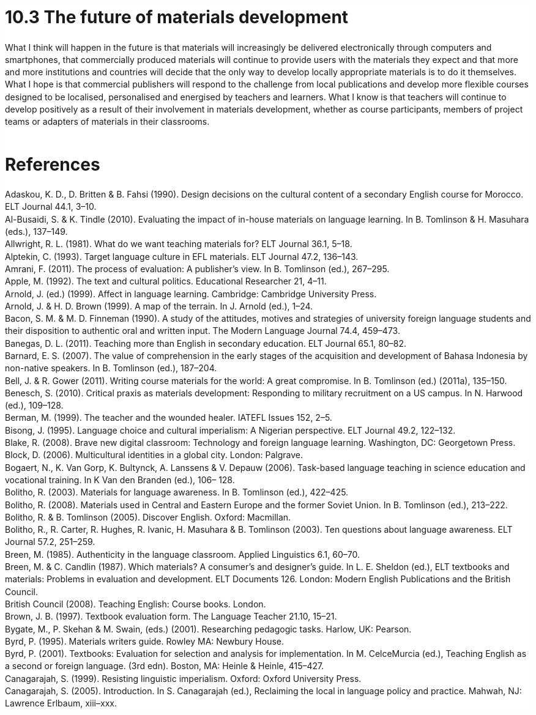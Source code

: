 # 10.3 The future of materials development

What I think will happen in the future is that materials will increasingly be delivered electronically through computers and smartphones, that commercially produced materials will continue to provide users with the materials they expect and that more and more institutions and countries will decide that the only way to develop locally appropriate materials is to do it themselves. What I hope is that commercial publishers will respond to the challenge from local publications and develop more flexible courses designed to be localised, personalised and energised by teachers and learners. What I know is that teachers will continue to develop positively as a result of their involvement in materials development, whether as course participants, members of project teams or adapters of materials in their classrooms.

# References

Adaskou, K. D., D. Britten & B. Fahsi (1990). Design decisions on the cultural content of a secondary English course for Morocco. ELT Journal 44.1, 3–10.   
Al-Busaidi, S. & K. Tindle (2010). Evaluating the impact of in-house materials on language learning. In B. Tomlinson & H. Masuhara (eds.), 137–149.   
Allwright, R. L. (1981). What do we want teaching materials for? ELT Journal 36.1, 5–18.   
Alptekin, C. (1993). Target language culture in EFL materials. ELT Journal 47.2, 136–143.   
Amrani, F. (2011). The process of evaluation: A publisher’s view. In B. Tomlinson (ed.), 267–295.   
Apple, M. (1992). The text and cultural politics. Educational Researcher 21, 4–11.   
Arnold, J. (ed.) (1999). Affect in language learning. Cambridge: Cambridge University Press.   
Arnold, J. & H. D. Brown (1999). A map of the terrain. In J. Arnold (ed.), 1–24.   
Bacon, S. M. & M. D. Finneman (1990). A study of the attitudes, motives and strategies of university foreign language students and their disposition to authentic oral and written input. The Modern Language Journal 74.4, 459–473.   
Banegas, D. L. (2011). Teaching more than English in secondary education. ELT Journal 65.1, 80–82.   
Barnard, E. S. (2007). The value of comprehension in the early stages of the acquisition and development of Bahasa Indonesia by non-native speakers. In B. Tomlinson (ed.), 187–204.   
Bell, J. & R. Gower (2011). Writing course materials for the world: A great compromise. In B. Tomlinson (ed.) (2011a), 135–150.   
Benesch, S. (2010). Critical praxis as materials development: Responding to military recruitment on a US campus. In N. Harwood (ed.), 109–128.   
Berman, M. (1999). The teacher and the wounded healer. IATEFL Issues 152, 2–5.   
Bisong, J. (1995). Language choice and cultural imperialism: A Nigerian perspective. ELT Journal 49.2, 122–132.   
Blake, R. (2008). Brave new digital classroom: Technology and foreign language learning. Washington, DC: Georgetown Press.   
Block, D. (2006). Multicultural identities in a global city. London: Palgrave.   
Bogaert, N., K. Van Gorp, K. Bultynck, A. Lanssens & V. Depauw (2006). Task-based language teaching in science education and vocational training. In K Van den Branden (ed.), 106– 128.   
Bolitho, R. (2003). Materials for language awareness. In B. Tomlinson (ed.), 422–425.   
Bolitho, R. (2008). Materials used in Central and Eastern Europe and the former Soviet Union. In B. Tomlinson (ed.), 213–222.   
Bolitho, R. & B. Tomlinson (2005). Discover English. Oxford: Macmillan.   
Bolitho, R., R. Carter, R. Hughes, R. Ivanic, H. Masuhara & B. Tomlinson (2003). Ten questions about language awareness. ELT Journal 57.2, 251–259.   
Breen, M. (1985). Authenticity in the language classroom. Applied Linguistics 6.1, 60–70.   
Breen, M. & C. Candlin (1987). Which materials? A consumer’s and designer’s guide. In L. E. Sheldon (ed.), ELT textbooks and materials: Problems in evaluation and development. ELT Documents 126. London: Modern English Publications and the British Council.   
British Council (2008). Teaching English: Course books. London.   
Brown, J. B. (1997). Textbook evaluation form. The Language Teacher 21.10, 15–21.   
Bygate, M., P. Skehan & M. Swain, (eds.) (2001). Researching pedagogic tasks. Harlow, UK: Pearson.   
Byrd, P. (1995). Materials writers guide. Rowley MA: Newbury House.   
Byrd, P. (2001). Textbooks: Evaluation for selection and analysis for implementation. In M. CelceMurcia (ed.), Teaching English as a second or foreign language. (3rd edn). Boston, MA: Heinle & Heinle, 415–427.   
Canagarajah, S. (1999). Resisting linguistic imperialism. Oxford: Oxford University Press.   
Canagarajah, S. (2005). Introduction. In S. Canagarajah (ed.), Reclaiming the local in language policy and practice. Mahwah, NJ: Lawrence Erlbaum, xiii–xxx.   